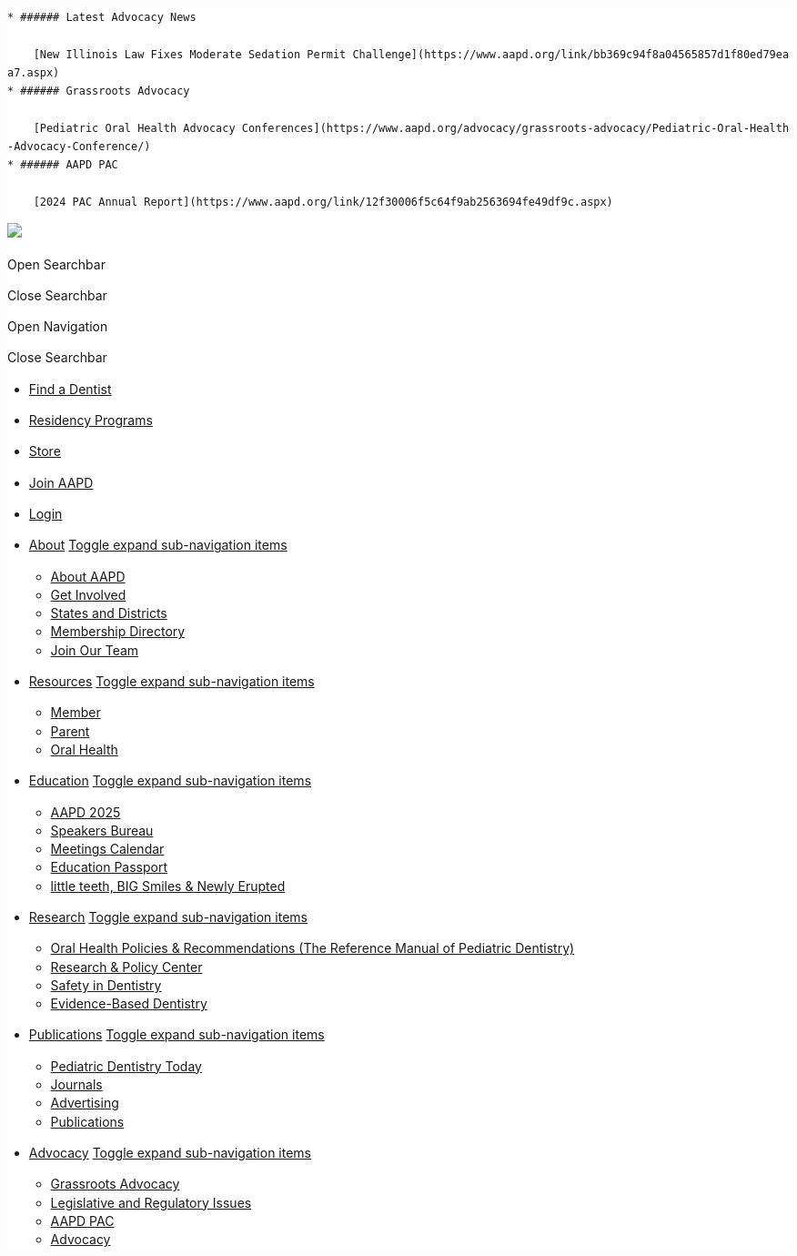     * ###### Latest Advocacy News
        
        [New Illinois Law Fixes Moderate Sedation Permit Challenge](https://www.aapd.org/link/bb369c94f8a04565857d1f80ed79eaa7.aspx)
    * ###### Grassroots Advocacy
        
        [Pediatric Oral Health Advocacy Conferences](https://www.aapd.org/advocacy/grassroots-advocacy/Pediatric-Oral-Health-Advocacy-Conference/)
    * ###### AAPD PAC
        
        [2024 PAC Annual Report](https://www.aapd.org/link/12f30006f5c64f9ab2563694fe49df9c.aspx)
    

[![](/globalassets/assets/logos/aapd_logo-bright.svg)](https://www.aapd.org/)

Open Searchbar

Close Searchbar

Open Navigation

Close Searchbar

 

* [Find a Dentist](https://www.aapd.org/publications/find-a-pd/)
* [Residency Programs](https://www.aapd.org/resources/member/resident-resources/residency-programs/)
* [Store](http://store.aapd.org/)
* [Join AAPD](https://www.aapd.org/about/about-aapd/membership-join/)
* [Login](https://online.aapd.org/aapdssa/censsareqauth?p_vc=ADAGE&p_url=https%3a%2f%2fwww.aapd.org%2fterms-of-use%2f%3Fp_aa_token=__AUTHTOKEN__)

* [About](https://www.aapd.org/about/about-aapd/) [Toggle expand sub-navigation items](#)
    * [About AAPD](https://www.aapd.org/about/about-aapd/)
    * [Get Involved](https://www.aapd.org/about/get-involved/)
    * [States and Districts](https://www.aapd.org/about/state-and-district-chapters/)
    * [Membership Directory](https://littleteethchat.aapd.org/network/members)
    * [Join Our Team](https://www.aapd.org/about/join-our-team/)
* [Resources](https://www.aapd.org/resources/resources/) [Toggle expand sub-navigation items](#)
    * [Member](https://www.aapd.org/resources/member/)
    * [Parent](https://www.aapd.org/resources/parent/)
    * [Oral Health](https://www.aapd.org/resources/oral-health/)
* [Education](https://www.aapd.org/education/education-homepage/) [Toggle expand sub-navigation items](#)
    * [AAPD 2025](https://www.aapd.org/education/aapd-2025/)
    * [Speakers Bureau](https://www.aapd.org/education/speakers-bureau/)
    * [Meetings Calendar](https://www.aapd.org/education/meetings-calendar-aapd/)
    * [Education Passport](https://educationpassport.aapd.org/)
    * [little teeth, BIG Smiles & Newly Erupted](https://www.aapd.org/education/Podcasts/aapd-podcast-home/)
* [Research](https://www.aapd.org/research/policy-center/) [Toggle expand sub-navigation items](#)
    * [Oral Health Policies & Recommendations (The Reference Manual of Pediatric Dentistry)](https://www.aapd.org/research/oral-health-policies--recommendations/)
    * [Research & Policy Center](https://www.aapd.org/research/policy-center/)
    * [Safety in Dentistry](https://www.aapd.org/resources/member/practice-safety/)
    * [Evidence-Based Dentistry](https://www.aapd.org/research/evidence-based-dentistry/)
* [Publications](https://www.aapd.org/publications/publications/) [Toggle expand sub-navigation items](#)
    * [Pediatric Dentistry Today](https://www.aapd.org/publications/pdt-2022/)
    * [Journals](https://www.aapd.org/publications/journals/)
    * [Advertising](https://www.aapd.org/publications/advertising/)
    * [Publications](https://www.aapd.org/publications/publications/)
* [Advocacy](https://www.aapd.org/advocacy/advocacy/) [Toggle expand sub-navigation items](#)
    * [Grassroots Advocacy](https://www.aapd.org/advocacy/grassroots-advocacy/)
    * [Legislative and Regulatory Issues](https://www.aapd.org/advocacy/legislative-and-regulatory-issues/)
    * [AAPD PAC](https://www.aapd.org/advocacy/aapd-pac/)
    * [Advocacy](https://www.aapd.org/advocacy/advocacy/)
